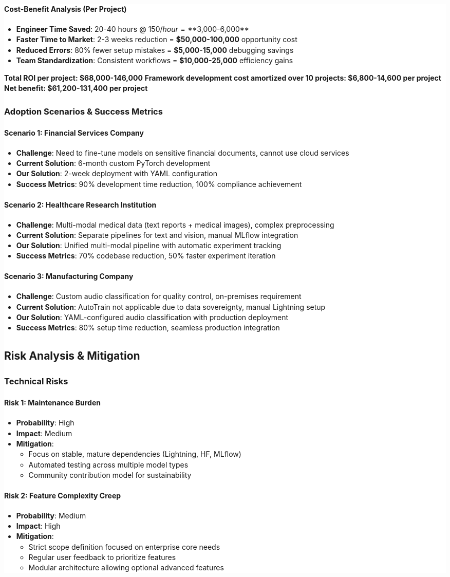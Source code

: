 #### **Cost-Benefit Analysis** (Per Project)
- **Engineer Time Saved**: 20-40 hours @ $150/hour = **$3,000-6,000**
- **Faster Time to Market**: 2-3 weeks reduction = **$50,000-100,000** opportunity cost
- **Reduced Errors**: 80% fewer setup mistakes = **$5,000-15,000** debugging savings
- **Team Standardization**: Consistent workflows = **$10,000-25,000** efficiency gains

**Total ROI per project: $68,000-146,000**
**Framework development cost amortized over 10 projects: $6,800-14,600 per project**
**Net benefit: $61,200-131,400 per project**

### **Adoption Scenarios & Success Metrics**

#### **Scenario 1: Financial Services Company**
- **Challenge**: Need to fine-tune models on sensitive financial documents, cannot use cloud services
- **Current Solution**: 6-month custom PyTorch development 
- **Our Solution**: 2-week deployment with YAML configuration
- **Success Metrics**: 90% development time reduction, 100% compliance achievement

#### **Scenario 2: Healthcare Research Institution** 
- **Challenge**: Multi-modal medical data (text reports + medical images), complex preprocessing
- **Current Solution**: Separate pipelines for text and vision, manual MLflow integration
- **Our Solution**: Unified multi-modal pipeline with automatic experiment tracking
- **Success Metrics**: 70% codebase reduction, 50% faster experiment iteration

#### **Scenario 3: Manufacturing Company**
- **Challenge**: Custom audio classification for quality control, on-premises requirement
- **Current Solution**: AutoTrain not applicable due to data sovereignty, manual Lightning setup
- **Our Solution**: YAML-configured audio classification with production deployment
- **Success Metrics**: 80% setup time reduction, seamless production integration

## Risk Analysis & Mitigation

### **Technical Risks**

#### **Risk 1: Maintenance Burden**
- **Probability**: High
- **Impact**: Medium  
- **Mitigation**: 
  - Focus on stable, mature dependencies (Lightning, HF, MLflow)
  - Automated testing across multiple model types
  - Community contribution model for sustainability

#### **Risk 2: Feature Complexity Creep**
- **Probability**: Medium
- **Impact**: High
- **Mitigation**:
  - Strict scope definition focused on enterprise core needs
  - Regular user feedback to prioritize features
  - Modular architecture allowing optional advanced features
